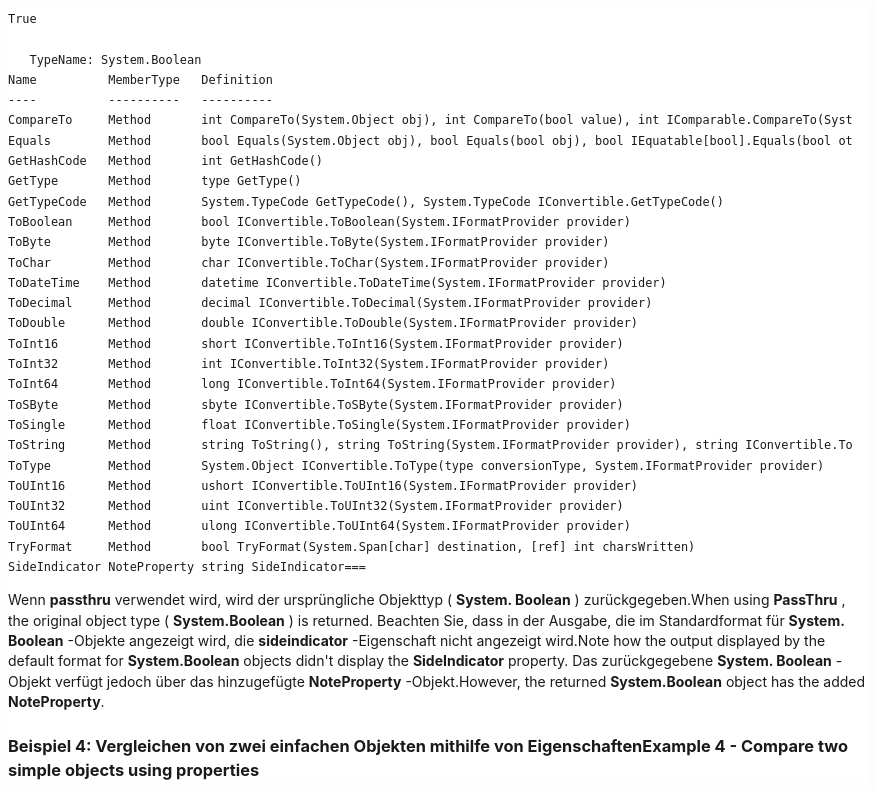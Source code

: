 ```Output
True

   TypeName: System.Boolean
Name          MemberType   Definition
----          ----------   ----------
CompareTo     Method       int CompareTo(System.Object obj), int CompareTo(bool value), int IComparable.CompareTo(Syst
Equals        Method       bool Equals(System.Object obj), bool Equals(bool obj), bool IEquatable[bool].Equals(bool ot
GetHashCode   Method       int GetHashCode()
GetType       Method       type GetType()
GetTypeCode   Method       System.TypeCode GetTypeCode(), System.TypeCode IConvertible.GetTypeCode()
ToBoolean     Method       bool IConvertible.ToBoolean(System.IFormatProvider provider)
ToByte        Method       byte IConvertible.ToByte(System.IFormatProvider provider)
ToChar        Method       char IConvertible.ToChar(System.IFormatProvider provider)
ToDateTime    Method       datetime IConvertible.ToDateTime(System.IFormatProvider provider)
ToDecimal     Method       decimal IConvertible.ToDecimal(System.IFormatProvider provider)
ToDouble      Method       double IConvertible.ToDouble(System.IFormatProvider provider)
ToInt16       Method       short IConvertible.ToInt16(System.IFormatProvider provider)
ToInt32       Method       int IConvertible.ToInt32(System.IFormatProvider provider)
ToInt64       Method       long IConvertible.ToInt64(System.IFormatProvider provider)
ToSByte       Method       sbyte IConvertible.ToSByte(System.IFormatProvider provider)
ToSingle      Method       float IConvertible.ToSingle(System.IFormatProvider provider)
ToString      Method       string ToString(), string ToString(System.IFormatProvider provider), string IConvertible.To
ToType        Method       System.Object IConvertible.ToType(type conversionType, System.IFormatProvider provider)
ToUInt16      Method       ushort IConvertible.ToUInt16(System.IFormatProvider provider)
ToUInt32      Method       uint IConvertible.ToUInt32(System.IFormatProvider provider)
ToUInt64      Method       ulong IConvertible.ToUInt64(System.IFormatProvider provider)
TryFormat     Method       bool TryFormat(System.Span[char] destination, [ref] int charsWritten)
SideIndicator NoteProperty string SideIndicator===
```

<span data-ttu-id="de207-138">Wenn **passthru** verwendet wird, wird der ursprüngliche Objekttyp ( **System. Boolean** ) zurückgegeben.</span><span class="sxs-lookup"><span data-stu-id="de207-138">When using **PassThru** , the original object type ( **System.Boolean** ) is returned.</span></span> <span data-ttu-id="de207-139">Beachten Sie, dass in der Ausgabe, die im Standardformat für **System. Boolean** -Objekte angezeigt wird, die **sideindicator** -Eigenschaft nicht angezeigt wird.</span><span class="sxs-lookup"><span data-stu-id="de207-139">Note how the output displayed by the default format for **System.Boolean** objects didn't display the **SideIndicator** property.</span></span> <span data-ttu-id="de207-140">Das zurückgegebene **System. Boolean** -Objekt verfügt jedoch über das hinzugefügte **NoteProperty** -Objekt.</span><span class="sxs-lookup"><span data-stu-id="de207-140">However, the returned **System.Boolean** object has the added **NoteProperty**.</span></span>

### <span data-ttu-id="de207-141">Beispiel 4: Vergleichen von zwei einfachen Objekten mithilfe von Eigenschaften</span><span class="sxs-lookup"><span data-stu-id="de207-141">Example 4 - Compare two simple objects using properties</span></span>
